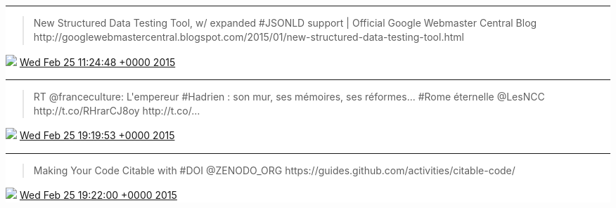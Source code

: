 ----

> New Structured Data Testing Tool, w/ expanded \#JSONLD support \| Official Google Webmaster Central Blog http://googlewebmastercentral\.blogspot\.com/2015/01/new\-structured\-data\-testing\-tool\.html

<img src="../../media/tweet.ico" width="12" /> [Wed Feb 25 11:24:48 +0000 2015](https://twitter.com/regisrob/status/570544939278442496)

----

> RT @franceculture: L'empereur \#Hadrien : son mur, ses mémoires, ses réformes\.\.\. \#Rome éternelle @LesNCC http://t\.co/RHrarCJ8oy http://t\.co/…

<img src="../../media/tweet.ico" width="12" /> [Wed Feb 25 19:19:53 +0000 2015](https://twitter.com/regisrob/status/570664496492113920)

----

> Making Your Code Citable with \#DOI @ZENODO\_ORG https://guides\.github\.com/activities/citable\-code/

<img src="../../media/tweet.ico" width="12" /> [Wed Feb 25 19:22:00 +0000 2015](https://twitter.com/regisrob/status/570665029676224512)